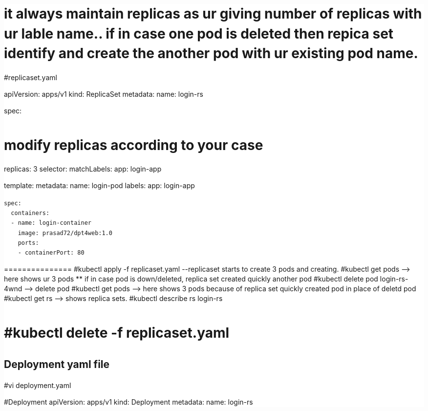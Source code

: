 it always maintain replicas as ur giving number of replicas with ur lable name..
if in case one pod is deleted then repica set identify and create the another pod with ur existing pod name.
======================================
#replicaset.yaml

apiVersion: apps/v1
kind: ReplicaSet
metadata:
  name: login-rs
  
spec:
  # modify replicas according to your case
  replicas: 3
  selector:
    matchLabels:
      app: login-app
  
  template:
    metadata:
      name: login-pod
      labels:
        app: login-app

    spec:
      containers:
      - name: login-container
        image: prasad72/dpt4web:1.0
        ports:
        - containerPort: 80
===============
#kubectl apply -f replicaset.yaml
  --replicaset starts to create 3 pods and creating.
#kubectl get pods --> here shows ur 3 pods
** if in case pod is down/deleted, replica set created quickly another pod
#kubectl delete pod login-rs-4wnd --> delete pod
#kubectl get pods --> here shows 3 pods because of replica set quickly created pod in place of deletd pod
#kubectl get rs --> shows replica sets.
#kubectl describe rs login-rs
 
 #kubectl delete -f replicaset.yaml
========================================================
## Deployment yaml file ###
#vi deployment.yaml

#Deployment
apiVersion: apps/v1
kind: Deployment
metadata:
  name: login-rs
